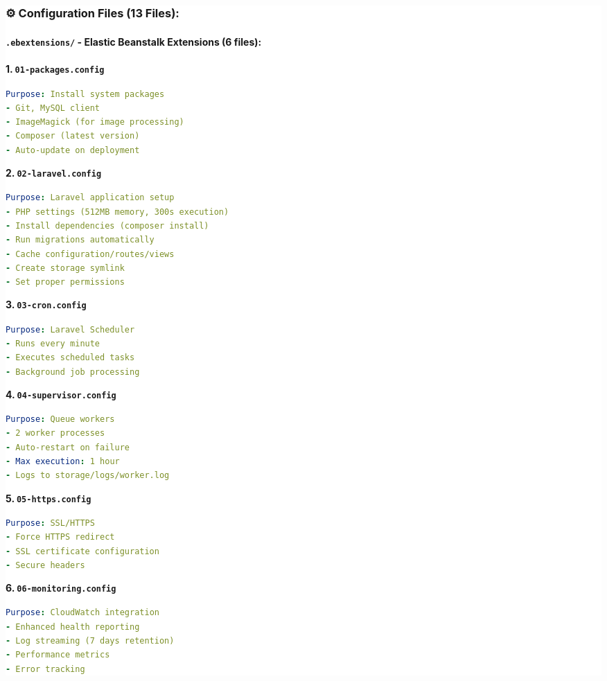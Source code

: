
### ⚙️ Configuration Files (13 Files):

#### `.ebextensions/` - Elastic Beanstalk Extensions (6 files):

**1. `01-packages.config`**
```yaml
Purpose: Install system packages
- Git, MySQL client
- ImageMagick (for image processing)
- Composer (latest version)
- Auto-update on deployment
```

**2. `02-laravel.config`**
```yaml
Purpose: Laravel application setup
- PHP settings (512MB memory, 300s execution)
- Install dependencies (composer install)
- Run migrations automatically
- Cache configuration/routes/views
- Create storage symlink
- Set proper permissions
```

**3. `03-cron.config`**
```yaml
Purpose: Laravel Scheduler
- Runs every minute
- Executes scheduled tasks
- Background job processing
```

**4. `04-supervisor.config`**
```yaml
Purpose: Queue workers
- 2 worker processes
- Auto-restart on failure
- Max execution: 1 hour
- Logs to storage/logs/worker.log
```

**5. `05-https.config`**
```yaml
Purpose: SSL/HTTPS
- Force HTTPS redirect
- SSL certificate configuration
- Secure headers
```

**6. `06-monitoring.config`**
```yaml
Purpose: CloudWatch integration
- Enhanced health reporting
- Log streaming (7 days retention)
- Performance metrics
- Error tracking
```
